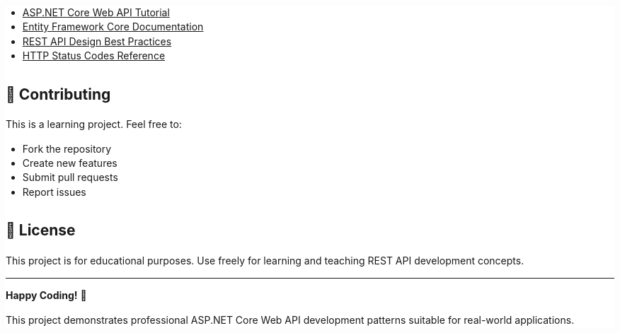 - [ASP.NET Core Web API Tutorial](https://docs.microsoft.com/en-us/aspnet/core/web-api/)
- [Entity Framework Core Documentation](https://docs.microsoft.com/en-us/ef/core/)
- [REST API Design Best Practices](https://docs.microsoft.com/en-us/azure/architecture/best-practices/api-design)
- [HTTP Status Codes Reference](https://developer.mozilla.org/en-US/docs/Web/HTTP/Status)

## 🤝 Contributing

This is a learning project. Feel free to:
- Fork the repository
- Create new features
- Submit pull requests
- Report issues

## 📄 License

This project is for educational purposes. Use freely for learning and teaching REST API development concepts.

---

**Happy Coding!** 🎉

This project demonstrates professional ASP.NET Core Web API development patterns suitable for real-world applications.
